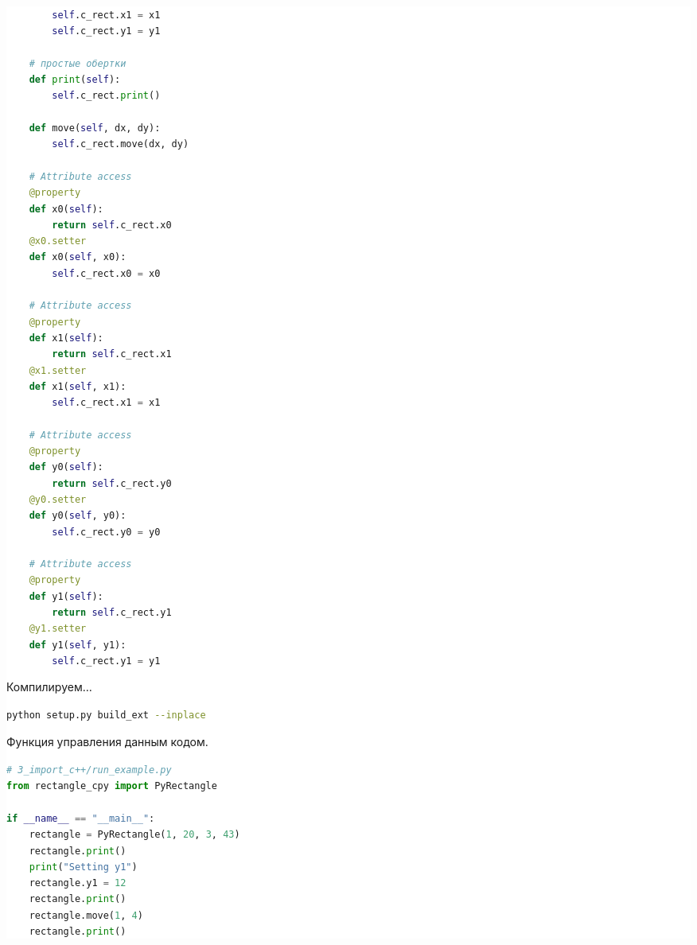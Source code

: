```python
        self.c_rect.x1 = x1
        self.c_rect.y1 = y1

    # простые обертки
    def print(self):
        self.c_rect.print()

    def move(self, dx, dy):
        self.c_rect.move(dx, dy)

    # Attribute access
    @property
    def x0(self):
        return self.c_rect.x0
    @x0.setter
    def x0(self, x0):
        self.c_rect.x0 = x0

    # Attribute access
    @property
    def x1(self):
        return self.c_rect.x1
    @x1.setter
    def x1(self, x1):
        self.c_rect.x1 = x1

    # Attribute access
    @property
    def y0(self):
        return self.c_rect.y0
    @y0.setter
    def y0(self, y0):
        self.c_rect.y0 = y0

    # Attribute access
    @property
    def y1(self):
        return self.c_rect.y1
    @y1.setter
    def y1(self, y1):
        self.c_rect.y1 = y1
```

Компилируем...

```bash
python setup.py build_ext --inplace
```

Функция управления данным кодом.

```python
# 3_import_c++/run_example.py
from rectangle_cpy import PyRectangle

if __name__ == "__main__":
    rectangle = PyRectangle(1, 20, 3, 43)
    rectangle.print()
    print("Setting y1")
    rectangle.y1 = 12
    rectangle.print()
    rectangle.move(1, 4)
    rectangle.print()

```
